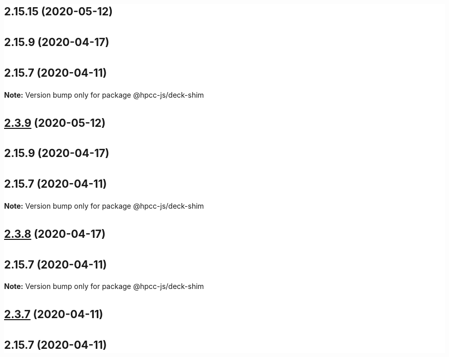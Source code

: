 
## 2.15.15 (2020-05-12)



## 2.15.9 (2020-04-17)



## 2.15.7 (2020-04-11)

**Note:** Version bump only for package @hpcc-js/deck-shim





## [2.3.9](https://github.com/hpcc-systems/Visualization/compare/@hpcc-js/deck-shim@2.3.4...@hpcc-js/deck-shim@2.3.9) (2020-05-12)



## 2.15.9 (2020-04-17)



## 2.15.7 (2020-04-11)

**Note:** Version bump only for package @hpcc-js/deck-shim





## [2.3.8](https://github.com/hpcc-systems/Visualization/compare/@hpcc-js/deck-shim@2.3.4...@hpcc-js/deck-shim@2.3.8) (2020-04-17)



## 2.15.7 (2020-04-11)

**Note:** Version bump only for package @hpcc-js/deck-shim





## [2.3.7](https://github.com/hpcc-systems/Visualization/compare/@hpcc-js/deck-shim@2.3.4...@hpcc-js/deck-shim@2.3.7) (2020-04-11)



## 2.15.7 (2020-04-11)
